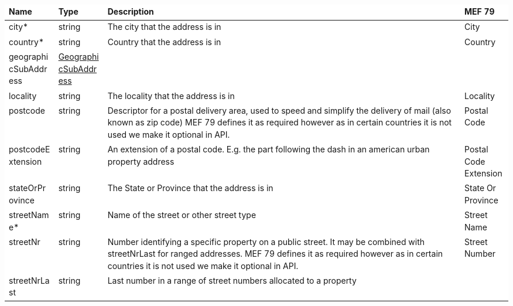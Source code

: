<table id="T_FieldedAddress">
    <thead style="font-weight:bold;">
        <tr>
            <td>Name</td>
            <td>Type</td>
            <td>Description</td>
            <td>MEF 79</td>
        </tr>
    </thead>
    <tbody>
        <tr>
            <td>city*</td>
            <td>string</td>
            <td>The city that the address is in</td>
            <td>City</td>
        </tr><tr>
            <td>country*</td>
            <td>string</td>
            <td>Country that the address is in</td>
            <td>Country</td>
        </tr><tr>
            <td>geographicSubAddress</td>
            <td><a href="#T_GeographicSubAddress">GeographicSubAddress</a></td>
            <td></td>
            <td></td>
        </tr><tr>
            <td>locality</td>
            <td>string</td>
            <td>The locality that the address is in</td>
            <td>Locality</td>
        </tr><tr>
            <td>postcode</td>
            <td>string</td>
            <td>Descriptor for a postal delivery area, used to speed and simplify the delivery of mail (also known as zip code) MEF 79 defines it as required however as in certain countries it is not used we make it optional in API.</td>
            <td>Postal Code</td>
        </tr><tr>
            <td>postcodeExtension</td>
            <td>string</td>
            <td>An extension of a postal code. E.g. the part following the dash in an american urban property address</td>
            <td>Postal Code Extension</td>
        </tr><tr>
            <td>stateOrProvince</td>
            <td>string</td>
            <td>The State or Province that the address is in</td>
            <td>State Or Province</td>
        </tr><tr>
            <td>streetName*</td>
            <td>string</td>
            <td>Name of the street or other street type</td>
            <td>Street Name</td>
        </tr><tr>
            <td>streetNr</td>
            <td>string</td>
            <td>Number identifying a specific property on a public street. It may be combined with streetNrLast for ranged addresses. MEF 79 defines it as required however as in certain countries it is not used we make it optional in API.</td>
            <td>Street Number</td>
        </tr><tr>
            <td>streetNrLast</td>
            <td>string</td>
            <td>Last number in a range of street numbers allocated to a property</td>